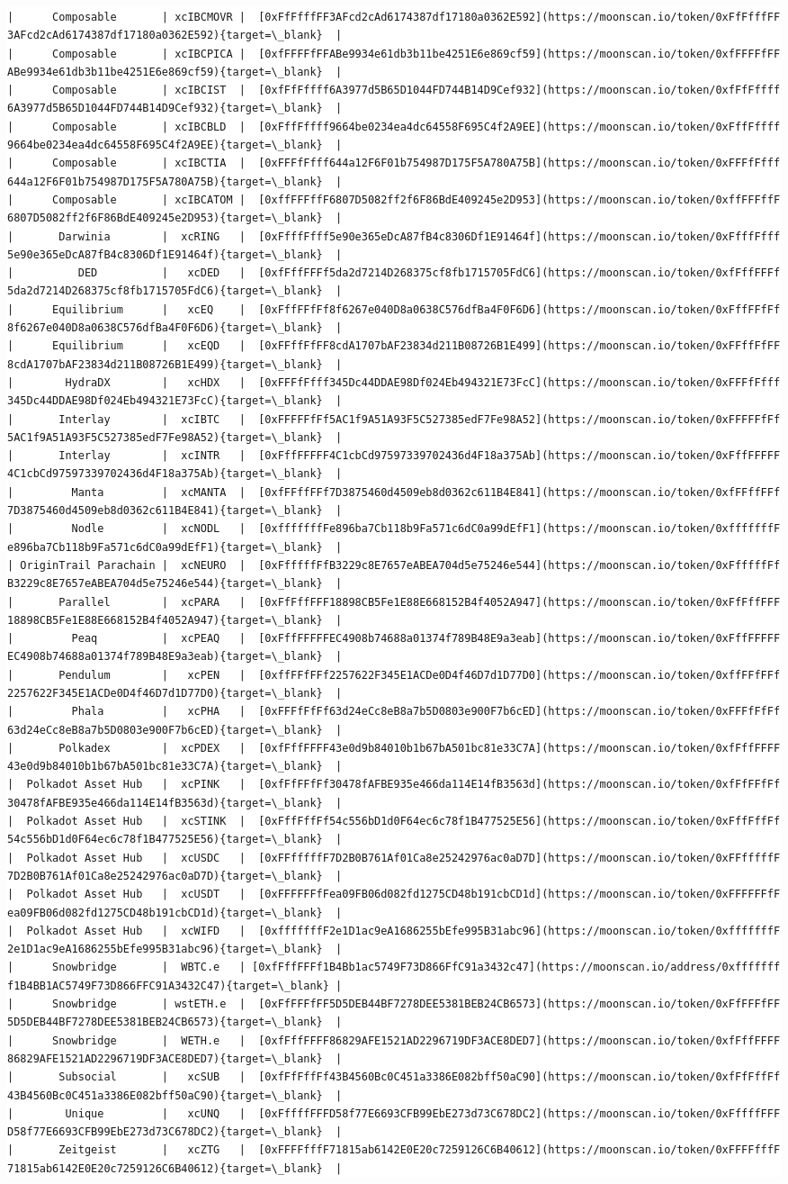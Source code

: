     |      Composable       | xcIBCMOVR |  [0xFfFfffFF3AFcd2cAd6174387df17180a0362E592](https://moonscan.io/token/0xFfFfffFF3AFcd2cAd6174387df17180a0362E592){target=\_blank}  |
    |      Composable       | xcIBCPICA |  [0xfFFFFfFFABe9934e61db3b11be4251E6e869cf59](https://moonscan.io/token/0xfFFFFfFFABe9934e61db3b11be4251E6e869cf59){target=\_blank}  |
    |      Composable       | xcIBCIST  |  [0xfFfFffff6A3977d5B65D1044FD744B14D9Cef932](https://moonscan.io/token/0xfFfFffff6A3977d5B65D1044FD744B14D9Cef932){target=\_blank}  |
    |      Composable       | xcIBCBLD  |  [0xFffFffff9664be0234ea4dc64558F695C4f2A9EE](https://moonscan.io/token/0xFffFffff9664be0234ea4dc64558F695C4f2A9EE){target=\_blank}  |
    |      Composable       | xcIBCTIA  |  [0xFFFfFfff644a12F6F01b754987D175F5A780A75B](https://moonscan.io/token/0xFFFfFfff644a12F6F01b754987D175F5A780A75B){target=\_blank}  |
    |      Composable       | xcIBCATOM |  [0xffFFFffF6807D5082ff2f6F86BdE409245e2D953](https://moonscan.io/token/0xffFFFffF6807D5082ff2f6F86BdE409245e2D953){target=\_blank}  |
    |       Darwinia        |  xcRING   |  [0xFfffFfff5e90e365eDcA87fB4c8306Df1E91464f](https://moonscan.io/token/0xFfffFfff5e90e365eDcA87fB4c8306Df1E91464f){target=\_blank}  |
    |          DED          |   xcDED   |  [0xfFffFFFf5da2d7214D268375cf8fb1715705FdC6](https://moonscan.io/token/0xfFffFFFf5da2d7214D268375cf8fb1715705FdC6){target=\_blank}  |
    |      Equilibrium      |   xcEQ    |  [0xFffFFfFf8f6267e040D8a0638C576dfBa4F0F6D6](https://moonscan.io/token/0xFffFFfFf8f6267e040D8a0638C576dfBa4F0F6D6){target=\_blank}  |
    |      Equilibrium      |   xcEQD   |  [0xFFffFfFF8cdA1707bAF23834d211B08726B1E499](https://moonscan.io/token/0xFFffFfFF8cdA1707bAF23834d211B08726B1E499){target=\_blank}  |
    |        HydraDX        |   xcHDX   |  [0xFFFfFfff345Dc44DDAE98Df024Eb494321E73FcC](https://moonscan.io/token/0xFFFfFfff345Dc44DDAE98Df024Eb494321E73FcC){target=\_blank}  |
    |       Interlay        |  xcIBTC   |  [0xFFFFFfFf5AC1f9A51A93F5C527385edF7Fe98A52](https://moonscan.io/token/0xFFFFFfFf5AC1f9A51A93F5C527385edF7Fe98A52){target=\_blank}  |
    |       Interlay        |  xcINTR   |  [0xFffFFFFF4C1cbCd97597339702436d4F18a375Ab](https://moonscan.io/token/0xFffFFFFF4C1cbCd97597339702436d4F18a375Ab){target=\_blank}  |
    |         Manta         |  xcMANTA  |  [0xfFFffFFf7D3875460d4509eb8d0362c611B4E841](https://moonscan.io/token/0xfFFffFFf7D3875460d4509eb8d0362c611B4E841){target=\_blank}  |
    |         Nodle         |  xcNODL   |  [0xfffffffFe896ba7Cb118b9Fa571c6dC0a99dEfF1](https://moonscan.io/token/0xfffffffFe896ba7Cb118b9Fa571c6dC0a99dEfF1){target=\_blank}  |
    | OriginTrail Parachain |  xcNEURO  |  [0xFfffffFfB3229c8E7657eABEA704d5e75246e544](https://moonscan.io/token/0xFfffffFfB3229c8E7657eABEA704d5e75246e544){target=\_blank}  |
    |       Parallel        |  xcPARA   |  [0xFfFffFFF18898CB5Fe1E88E668152B4f4052A947](https://moonscan.io/token/0xFfFffFFF18898CB5Fe1E88E668152B4f4052A947){target=\_blank}  |
    |         Peaq          |  xcPEAQ   |  [0xFffFFFFFEC4908b74688a01374f789B48E9a3eab](https://moonscan.io/token/0xFffFFFFFEC4908b74688a01374f789B48E9a3eab){target=\_blank}  |
    |       Pendulum        |   xcPEN   |  [0xffFFfFFf2257622F345E1ACDe0D4f46D7d1D77D0](https://moonscan.io/token/0xffFFfFFf2257622F345E1ACDe0D4f46D7d1D77D0){target=\_blank}  |
    |         Phala         |   xcPHA   |  [0xFFFfFfFf63d24eCc8eB8a7b5D0803e900F7b6cED](https://moonscan.io/token/0xFFFfFfFf63d24eCc8eB8a7b5D0803e900F7b6cED){target=\_blank}  |
    |       Polkadex        |  xcPDEX   |  [0xfFffFFFF43e0d9b84010b1b67bA501bc81e33C7A](https://moonscan.io/token/0xfFffFFFF43e0d9b84010b1b67bA501bc81e33C7A){target=\_blank}  |
    |  Polkadot Asset Hub   |  xcPINK   |  [0xfFfFFfFf30478fAFBE935e466da114E14fB3563d](https://moonscan.io/token/0xfFfFFfFf30478fAFBE935e466da114E14fB3563d){target=\_blank}  |
    |  Polkadot Asset Hub   |  xcSTINK  |  [0xFffFffFf54c556bD1d0F64ec6c78f1B477525E56](https://moonscan.io/token/0xFffFffFf54c556bD1d0F64ec6c78f1B477525E56){target=\_blank}  |
    |  Polkadot Asset Hub   |  xcUSDC   |  [0xFFfffffF7D2B0B761Af01Ca8e25242976ac0aD7D](https://moonscan.io/token/0xFFfffffF7D2B0B761Af01Ca8e25242976ac0aD7D){target=\_blank}  |
    |  Polkadot Asset Hub   |  xcUSDT   |  [0xFFFFFFfFea09FB06d082fd1275CD48b191cbCD1d](https://moonscan.io/token/0xFFFFFFfFea09FB06d082fd1275CD48b191cbCD1d){target=\_blank}  |
    |  Polkadot Asset Hub   |  xcWIFD   |  [0xfffffffF2e1D1ac9eA1686255bEfe995B31abc96](https://moonscan.io/token/0xfffffffF2e1D1ac9eA1686255bEfe995B31abc96){target=\_blank}  |
    |      Snowbridge       |  WBTC.e   | [0xfFffFFFf1B4Bb1ac5749F73D866FfC91a3432c47](https://moonscan.io/address/0xffffffff1B4BB1AC5749F73D866FFC91A3432C47){target=\_blank} |
    |      Snowbridge       | wstETH.e  |  [0xFfFFFfFF5D5DEB44BF7278DEE5381BEB24CB6573](https://moonscan.io/token/0xFfFFFfFF5D5DEB44BF7278DEE5381BEB24CB6573){target=\_blank}  |
    |      Snowbridge       |  WETH.e   |  [0xfFffFFFF86829AFE1521AD2296719DF3ACE8DED7](https://moonscan.io/token/0xfFffFFFF86829AFE1521AD2296719DF3ACE8DED7){target=\_blank}  |
    |       Subsocial       |   xcSUB   |  [0xfFfFffFf43B4560Bc0C451a3386E082bff50aC90](https://moonscan.io/token/0xfFfFffFf43B4560Bc0C451a3386E082bff50aC90){target=\_blank}  |
    |        Unique         |   xcUNQ   |  [0xFffffFFFD58f77E6693CFB99EbE273d73C678DC2](https://moonscan.io/token/0xFffffFFFD58f77E6693CFB99EbE273d73C678DC2){target=\_blank}  |
    |       Zeitgeist       |   xcZTG   |  [0xFFFFfffF71815ab6142E0E20c7259126C6B40612](https://moonscan.io/token/0xFFFFfffF71815ab6142E0E20c7259126C6B40612){target=\_blank}  |
